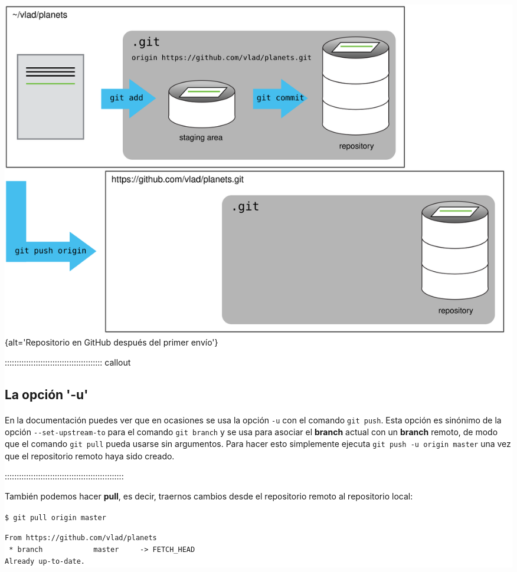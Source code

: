 ![](fig/github-repo-after-first-push.svg){alt='Repositorio en GitHub después del primer envío'}

:::::::::::::::::::::::::::::::::::::::::  callout

## La opción '-u'

En la documentación puedes ver que en ocasiones se usa la opción `-u` con el comando `git push`.
Esta opción es sinónimo de la opción `--set-upstream-to` para el comando `git branch` y se usa
para asociar el **branch** actual con un **branch** remoto, de modo que el comando `git pull`
pueda usarse sin argumentos. Para hacer esto simplemente ejecuta `git push -u origin master`
una vez que el repositorio remoto haya sido creado.


::::::::::::::::::::::::::::::::::::::::::::::::::

También podemos hacer **pull**, es decir, traernos cambios desde el repositorio remoto al repositorio local:

```bash
$ git pull origin master
```

```output
From https://github.com/vlad/planets
 * branch            master     -> FETCH_HEAD
Already up-to-date.
```

